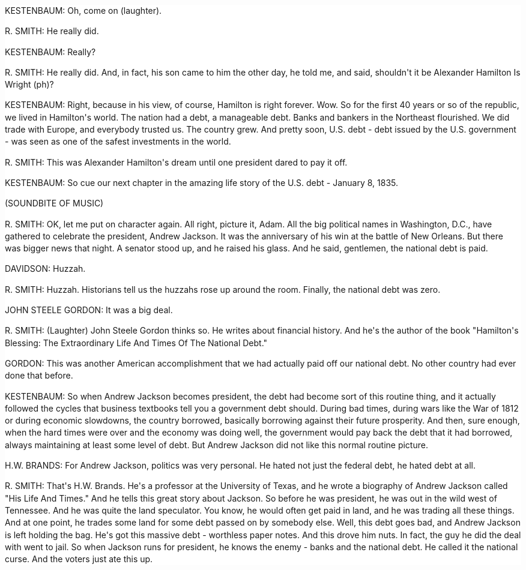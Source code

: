 KESTENBAUM: Oh, come on (laughter).

R. SMITH: He really did.

KESTENBAUM: Really?

R. SMITH: He really did. And, in fact, his son came to him the other day, he told me, and said, shouldn't it be Alexander Hamilton Is Wright (ph)?

KESTENBAUM: Right, because in his view, of course, Hamilton is right forever. Wow. So for the first 40 years or so of the republic, we lived in Hamilton's world. The nation had a debt, a manageable debt. Banks and bankers in the Northeast flourished. We did trade with Europe, and everybody trusted us. The country grew. And pretty soon, U.S. debt - debt issued by the U.S. government - was seen as one of the safest investments in the world.

R. SMITH: This was Alexander Hamilton's dream until one president dared to pay it off.

KESTENBAUM: So cue our next chapter in the amazing life story of the U.S. debt - January 8, 1835.

(SOUNDBITE OF MUSIC)

R. SMITH: OK, let me put on character again. All right, picture it, Adam. All the big political names in Washington, D.C., have gathered to celebrate the president, Andrew Jackson. It was the anniversary of his win at the battle of New Orleans. But there was bigger news that night. A senator stood up, and he raised his glass. And he said, gentlemen, the national debt is paid.

DAVIDSON: Huzzah.

R. SMITH: Huzzah. Historians tell us the huzzahs rose up around the room. Finally, the national debt was zero.

JOHN STEELE GORDON: It was a big deal.

R. SMITH: (Laughter) John Steele Gordon thinks so. He writes about financial history. And he's the author of the book "Hamilton's Blessing: The Extraordinary Life And Times Of The National Debt."

GORDON: This was another American accomplishment that we had actually paid off our national debt. No other country had ever done that before.

KESTENBAUM: So when Andrew Jackson becomes president, the debt had become sort of this routine thing, and it actually followed the cycles that business textbooks tell you a government debt should. During bad times, during wars like the War of 1812 or during economic slowdowns, the country borrowed, basically borrowing against their future prosperity. And then, sure enough, when the hard times were over and the economy was doing well, the government would pay back the debt that it had borrowed, always maintaining at least some level of debt. But Andrew Jackson did not like this normal routine picture.

H.W. BRANDS: For Andrew Jackson, politics was very personal. He hated not just the federal debt, he hated debt at all.

R. SMITH: That's H.W. Brands. He's a professor at the University of Texas, and he wrote a biography of Andrew Jackson called "His Life And Times." And he tells this great story about Jackson. So before he was president, he was out in the wild west of Tennessee. And he was quite the land speculator. You know, he would often get paid in land, and he was trading all these things. And at one point, he trades some land for some debt passed on by somebody else. Well, this debt goes bad, and Andrew Jackson is left holding the bag. He's got this massive debt - worthless paper notes. And this drove him nuts. In fact, the guy he did the deal with went to jail. So when Jackson runs for president, he knows the enemy - banks and the national debt. He called it the national curse. And the voters just ate this up.
